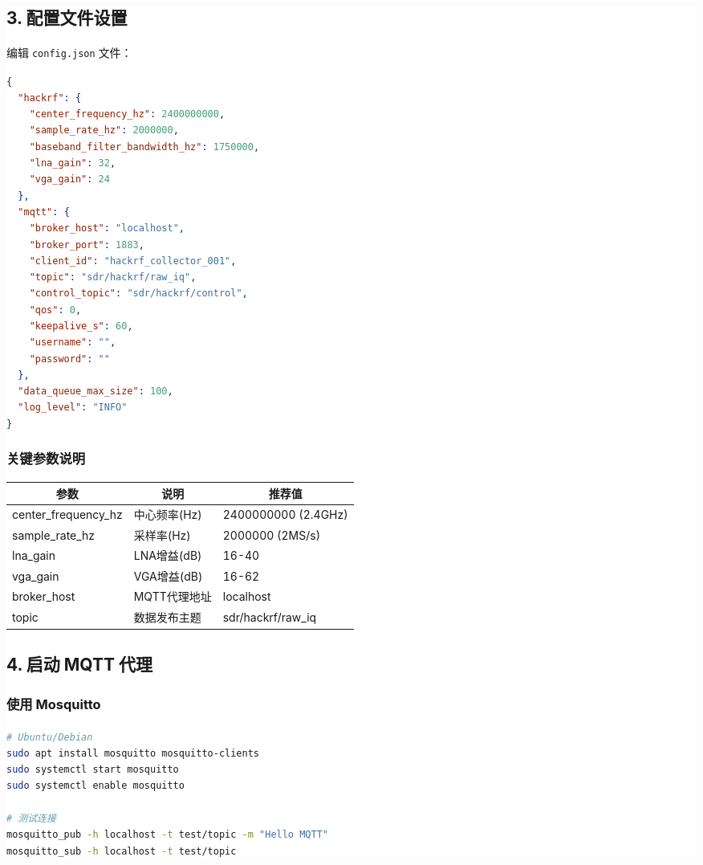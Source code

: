 ## 3. 配置文件设置

编辑 `config.json` 文件：

```json
{
  "hackrf": {
    "center_frequency_hz": 2400000000,
    "sample_rate_hz": 2000000,
    "baseband_filter_bandwidth_hz": 1750000,
    "lna_gain": 32,
    "vga_gain": 24
  },
  "mqtt": {
    "broker_host": "localhost",
    "broker_port": 1883,
    "client_id": "hackrf_collector_001",
    "topic": "sdr/hackrf/raw_iq",
    "control_topic": "sdr/hackrf/control",
    "qos": 0,
    "keepalive_s": 60,
    "username": "",
    "password": ""
  },
  "data_queue_max_size": 100,
  "log_level": "INFO"
}
```

### 关键参数说明

| 参数 | 说明 | 推荐值 |
|------|------|--------|
| center_frequency_hz | 中心频率(Hz) | 2400000000 (2.4GHz) |
| sample_rate_hz | 采样率(Hz) | 2000000 (2MS/s) |
| lna_gain | LNA增益(dB) | 16-40 |
| vga_gain | VGA增益(dB) | 16-62 |
| broker_host | MQTT代理地址 | localhost |
| topic | 数据发布主题 | sdr/hackrf/raw_iq |

## 4. 启动 MQTT 代理

### 使用 Mosquitto
```bash
# Ubuntu/Debian
sudo apt install mosquitto mosquitto-clients
sudo systemctl start mosquitto
sudo systemctl enable mosquitto

# 测试连接
mosquitto_pub -h localhost -t test/topic -m "Hello MQTT"
mosquitto_sub -h localhost -t test/topic
```
